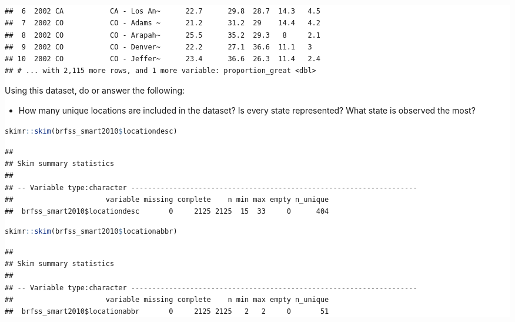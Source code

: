     ##  6  2002 CA           CA - Los An~      22.7      29.8  28.7  14.3   4.5
    ##  7  2002 CO           CO - Adams ~      21.2      31.2  29    14.4   4.2
    ##  8  2002 CO           CO - Arapah~      25.5      35.2  29.3   8     2.1
    ##  9  2002 CO           CO - Denver~      22.2      27.1  36.6  11.1   3  
    ## 10  2002 CO           CO - Jeffer~      23.4      36.6  26.3  11.4   2.4
    ## # ... with 2,115 more rows, and 1 more variable: proportion_great <dbl>

Using this dataset, do or answer the following:

-   How many unique locations are included in the dataset? Is every state represented? What state is observed the most?

``` r
skimr::skim(brfss_smart2010$locationdesc)
```

    ## 
    ## Skim summary statistics
    ## 
    ## -- Variable type:character --------------------------------------------------------------------
    ##                      variable missing complete    n min max empty n_unique
    ##  brfss_smart2010$locationdesc       0     2125 2125  15  33     0      404

``` r
skimr::skim(brfss_smart2010$locationabbr)
```

    ## 
    ## Skim summary statistics
    ## 
    ## -- Variable type:character --------------------------------------------------------------------
    ##                      variable missing complete    n min max empty n_unique
    ##  brfss_smart2010$locationabbr       0     2125 2125   2   2     0       51
